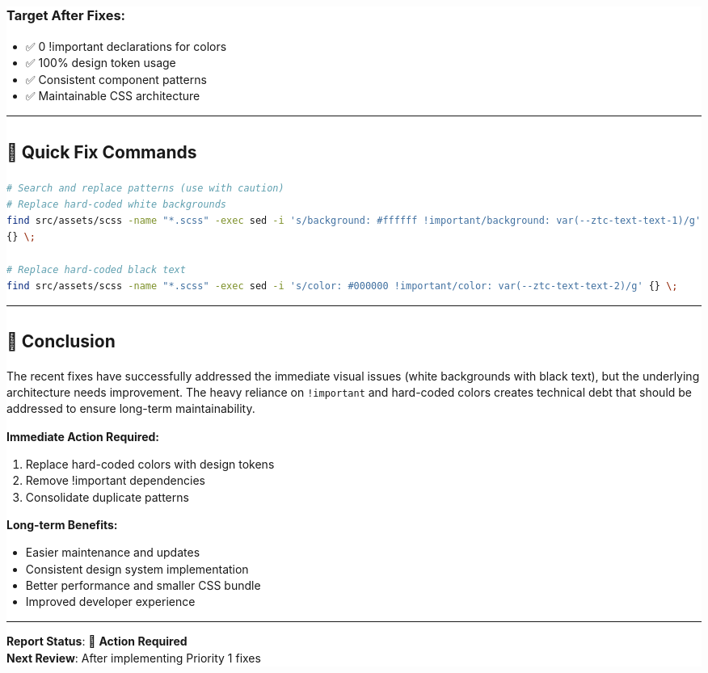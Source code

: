 ### **Target After Fixes:**
- ✅ 0 !important declarations for colors
- ✅ 100% design token usage
- ✅ Consistent component patterns
- ✅ Maintainable CSS architecture

---

## 🔧 Quick Fix Commands

```bash
# Search and replace patterns (use with caution)
# Replace hard-coded white backgrounds
find src/assets/scss -name "*.scss" -exec sed -i 's/background: #ffffff !important/background: var(--ztc-text-text-1)/g' {} \;

# Replace hard-coded black text
find src/assets/scss -name "*.scss" -exec sed -i 's/color: #000000 !important/color: var(--ztc-text-text-2)/g' {} \;
```

---

## 📝 Conclusion

The recent fixes have successfully addressed the immediate visual issues (white backgrounds with black text), but the underlying architecture needs improvement. The heavy reliance on `!important` and hard-coded colors creates technical debt that should be addressed to ensure long-term maintainability.

**Immediate Action Required:**
1. Replace hard-coded colors with design tokens
2. Remove !important dependencies
3. Consolidate duplicate patterns

**Long-term Benefits:**
- Easier maintenance and updates
- Consistent design system implementation
- Better performance and smaller CSS bundle
- Improved developer experience

---

**Report Status**: 🔴 **Action Required**  
**Next Review**: After implementing Priority 1 fixes
